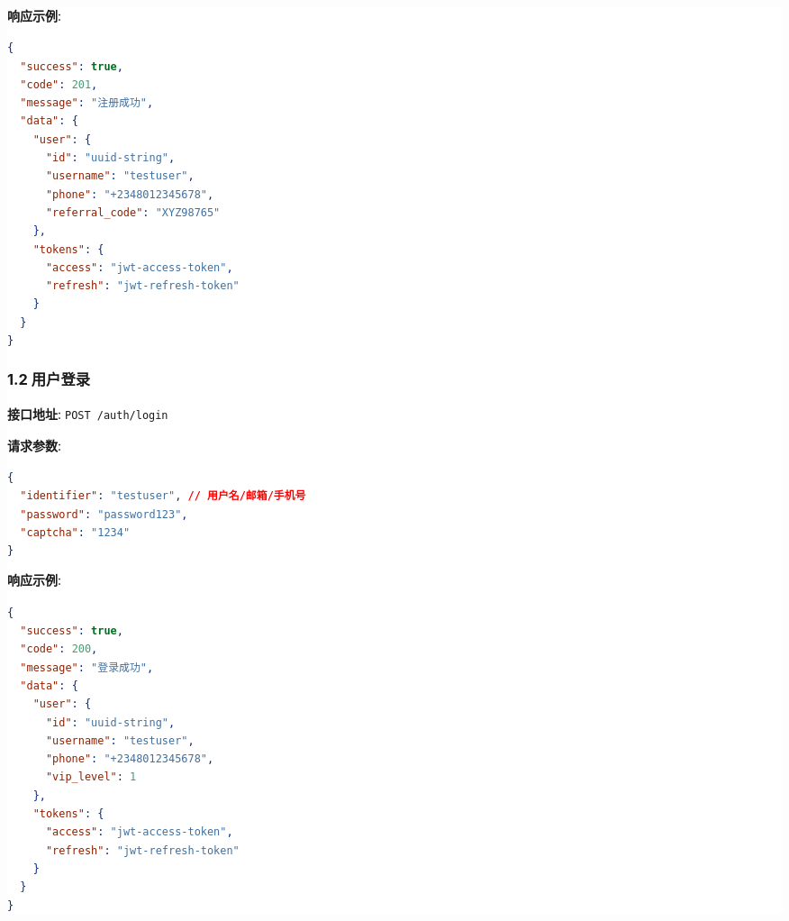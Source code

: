 **响应示例**:
```json
{
  "success": true,
  "code": 201,
  "message": "注册成功",
  "data": {
    "user": {
      "id": "uuid-string",
      "username": "testuser",
      "phone": "+2348012345678",
      "referral_code": "XYZ98765"
    },
    "tokens": {
      "access": "jwt-access-token",
      "refresh": "jwt-refresh-token"
    }
  }
}
```

### 1.2 用户登录
**接口地址**: `POST /auth/login`

**请求参数**:
```json
{
  "identifier": "testuser", // 用户名/邮箱/手机号
  "password": "password123",
  "captcha": "1234"
}
```

**响应示例**:
```json
{
  "success": true,
  "code": 200,
  "message": "登录成功",
  "data": {
    "user": {
      "id": "uuid-string",
      "username": "testuser",
      "phone": "+2348012345678",
      "vip_level": 1
    },
    "tokens": {
      "access": "jwt-access-token",
      "refresh": "jwt-refresh-token"
    }
  }
}
```
